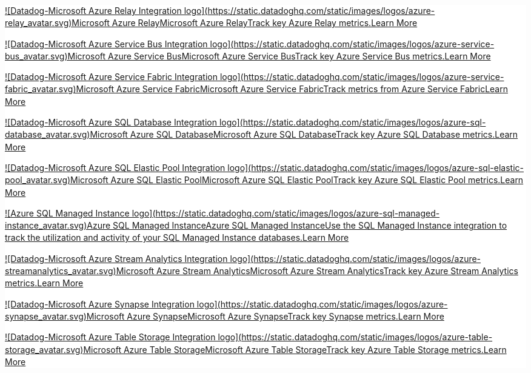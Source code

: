 [![Datadog-Microsoft Azure Relay Integration
logo](https://static.datadoghq.com/static/images/logos/azure-
relay_avatar.svg)Microsoft Azure RelayMicrosoft Azure RelayTrack key Azure
Relay metrics.Learn
More](https://docs.datadoghq.com/integrations/azure_relay/)

[![Datadog-Microsoft Azure Service Bus Integration
logo](https://static.datadoghq.com/static/images/logos/azure-service-
bus_avatar.svg)Microsoft Azure Service BusMicrosoft Azure Service BusTrack key
Azure Service Bus metrics.Learn
More](https://docs.datadoghq.com/integrations/azure_service_bus/)

[![Datadog-Microsoft Azure Service Fabric Integration
logo](https://static.datadoghq.com/static/images/logos/azure-service-
fabric_avatar.svg)Microsoft Azure Service FabricMicrosoft Azure Service
FabricTrack metrics from Azure Service FabricLearn
More](https://docs.datadoghq.com/integrations/azure_service_fabric/)

[![Datadog-Microsoft Azure SQL Database Integration
logo](https://static.datadoghq.com/static/images/logos/azure-sql-
database_avatar.svg)Microsoft Azure SQL DatabaseMicrosoft Azure SQL
DatabaseTrack key Azure SQL Database metrics.Learn
More](https://docs.datadoghq.com/integrations/azure_sql_database/)

[![Datadog-Microsoft Azure SQL Elastic Pool Integration
logo](https://static.datadoghq.com/static/images/logos/azure-sql-elastic-
pool_avatar.svg)Microsoft Azure SQL Elastic PoolMicrosoft Azure SQL Elastic
PoolTrack key Azure SQL Elastic Pool metrics.Learn
More](https://docs.datadoghq.com/integrations/azure_sql_elastic_pool/)

[![Azure SQL Managed Instance
logo](https://static.datadoghq.com/static/images/logos/azure-sql-managed-
instance_avatar.svg)Azure SQL Managed InstanceAzure SQL Managed InstanceUse
the SQL Managed Instance integration to track the utilization and activity of
your SQL Managed Instance databases.Learn
More](https://docs.datadoghq.com/integrations/azure_sql_managed_instance/)

[![Datadog-Microsoft Azure Stream Analytics Integration
logo](https://static.datadoghq.com/static/images/logos/azure-
streamanalytics_avatar.svg)Microsoft Azure Stream AnalyticsMicrosoft Azure
Stream AnalyticsTrack key Azure Stream Analytics metrics.Learn
More](https://docs.datadoghq.com/integrations/azure_stream_analytics/)

[![Datadog-Microsoft Azure Synapse Integration
logo](https://static.datadoghq.com/static/images/logos/azure-
synapse_avatar.svg)Microsoft Azure SynapseMicrosoft Azure SynapseTrack key
Synapse metrics.Learn
More](https://docs.datadoghq.com/integrations/azure_synapse/)

[![Datadog-Microsoft Azure Table Storage Integration
logo](https://static.datadoghq.com/static/images/logos/azure-table-
storage_avatar.svg)Microsoft Azure Table StorageMicrosoft Azure Table
StorageTrack key Azure Table Storage metrics.Learn
More](https://docs.datadoghq.com/integrations/azure_table_storage/)
